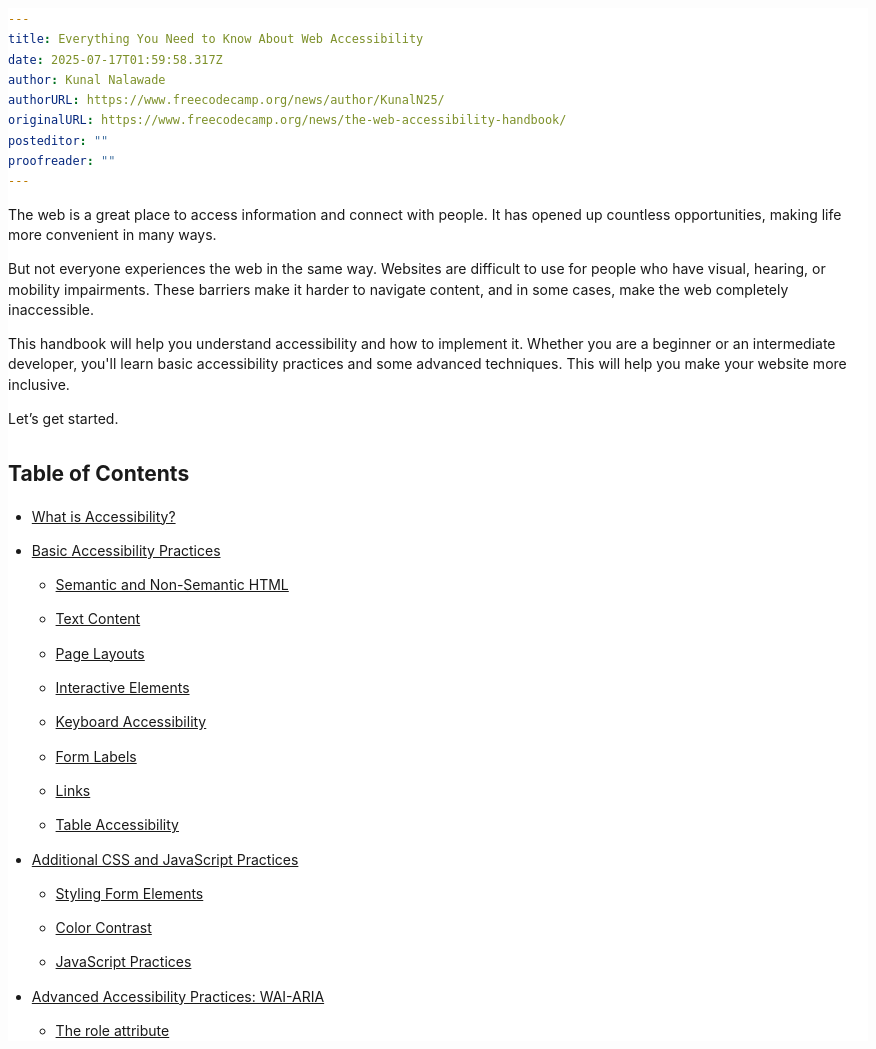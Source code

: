 ```yaml
---
title: Everything You Need to Know About Web Accessibility
date: 2025-07-17T01:59:58.317Z
author: Kunal Nalawade
authorURL: https://www.freecodecamp.org/news/author/KunalN25/
originalURL: https://www.freecodecamp.org/news/the-web-accessibility-handbook/
posteditor: ""
proofreader: ""
---
```


The web is a great place to access information and connect with people. It has opened up countless opportunities, making life more convenient in many ways.



But not everyone experiences the web in the same way. Websites are difficult to use for people who have visual, hearing, or mobility impairments. These barriers make it harder to navigate content, and in some cases, make the web completely inaccessible.

This handbook will help you understand accessibility and how to implement it. Whether you are a beginner or an intermediate developer, you'll learn basic accessibility practices and some advanced techniques. This will help you make your website more inclusive.

Let’s get started.

## Table of Contents

-   [What is Accessibility?][1]
    
-   [Basic Accessibility Practices][2]
    
    -   [Semantic and Non-Semantic HTML][3]
        
    -   [Text Content][4]
        
    -   [Page Layouts][5]
        
    -   [Interactive Elements][6]
        
    -   [Keyboard Accessibility][7]
        
    -   [Form Labels][8]
        
    -   [Links][9]
        
    -   [Table Accessibility][10]
        
-   [Additional CSS and JavaScript Practices][11]
    
    -   [Styling Form Elements][12]
        
    -   [Color Contrast][13]
        
    -   [JavaScript Practices][14]
        
-   [Advanced Accessibility Practices: WAI-ARIA][15]
    
    -   [The role attribute][16]
        

[1]: #heading-what-is-accessibility
[2]: #heading-basic-accessibility-practices
[3]: #heading-semantic-and-non-semantic-html
[4]: #heading-text-content
[5]: #heading-page-layouts
[6]: #heading-interactive-elements
[7]: #heading-keyboard-accessibility
[8]: #heading-form-labels
[9]: #heading-links
[10]: #heading-table-accessibility
[11]: #heading-additional-css-and-javascript-practices
[12]: #heading-styling-form-elements
[13]: #heading-color-contrast
[14]: #heading-javascript-practices
[15]: #heading-advanced-accessibility-practices-wai-aria
[16]: #heading-the-role-attribute
[17]: #heading-aria--attribute
[18]: #heading-dynamic-content-attributes
[19]: #heading-form-validation-and-errors
[20]: #heading-using-non-semantic-elements-as-buttons
[21]: #heading-multimedia-accessibility
[22]: #heading-mobile-accessibility
[23]: https://axesslab.com/what-is-a-screen-reader/
[24]: https://seo.co/semantic-html/
[25]: https://developer.mozilla.org/en-US/docs/Glossary/Semantics#semantic_elements
[26]: https://developer.mozilla.org/en-US/docs/Web/HTML/Element/strong
[27]: https://developer.mozilla.org/en-US/docs/Web/HTML/Element/em
[28]: https://developer.mozilla.org/en-US/docs/Learn_web_development/Core/Structuring_content/Emphasis_and_importance
[29]: https://developer.mozilla.org/en-US/docs/Learn_web_development/Core/Structuring_content/Advanced_text_features#abbreviations
[30]: #heading-color-contrast
[31]: https://developer.mozilla.org/en-US/docs/Learn_web_development/Core/Text_styling
[32]: https://developer.mozilla.org/en-US/docs/Web/HTML/Element#content_sectioning
[33]: https://mdn.github.io/learning-area/tools-testing/cross-browser-testing/accessibility/native-keyboard-accessibility.html
[34]: https://developer.mozilla.org/en-US/docs/Web/HTML/Element#forms
[35]: https://developer.mozilla.org/en-US/docs/Web/HTML/Global_attributes/tabindex
[36]: #heading-multimedia-accessibility
[37]: https://mdn.github.io/learning-area/accessibility/html/good-form.html
[38]: https://mdn.github.io/learning-area/accessibility/html/bad-form.html
[39]: https://developer.mozilla.org/en-US/docs/Web/HTML/Element/input/checkbox
[40]: https://developer.mozilla.org/en-US/docs/Web/HTML/Element/input/radio
[41]: #heading-multimedia-accessibility
[42]: https://webaim.org/
[43]: https://developer.mozilla.org/en-US/docs/Web/CSS/text-decoration
[44]: https://developer.mozilla.org/en-US/docs/Web/CSS/:visited
[45]: https://developer.mozilla.org/en-US/docs/Web/CSS/:focus
[46]: https://developer.mozilla.org/en-US/docs/Web/CSS/:hover
[47]: #heading-color-contrast
[48]: https://developer.mozilla.org/en-US/docs/Web/CSS/Pseudo-classes
[49]: https://developer.mozilla.org/en-US/docs/Web/HTML/Element/a#href
[50]: https://mdn.github.io/learning-area/accessibility/html/good-links.html
[51]: https://mdn.github.io/learning-area/accessibility/html/bad-links.html
[52]: https://axesslab.com/hand-tremors/
[53]: https://developer.mozilla.org/en-US/docs/Web/CSS/margin
[54]: https://developer.mozilla.org/en-US/docs/Learn_web_development/Core/Structuring_content/Table_accessibility
[55]: https://webaim.org/resources/contrastchecker/
[56]: https://developer.chrome.com/docs/devtools/accessibility/contrast
[57]: https://developer.mozilla.org/en-US/docs/Web/API/Element/mouseover_event
[58]: https://developer.mozilla.org/en-US/docs/Web/API/Element/mouseout_event
[59]: https://developer.mozilla.org/en-US/docs/Web/API/Element/focus_event
[60]: https://developer.mozilla.org/en-US/docs/Web/API/Element/blur_event
[61]: https://mdn.github.io/learning-area/accessibility/css/form-validation.html
[62]: #heading-keyboard-accessibility
[63]: https://developer.mozilla.org/en-US/docs/Web/Accessibility/ARIA/Roles
[64]: https://developer.mozilla.org/en-US/docs/Web/Accessibility/ARIA/Attributes
[65]: https://mdn.github.io/learning-area/accessibility/aria/aria-no-live.html
[66]: https://developer.mozilla.org/en-US/docs/Web/Accessibility/ARIA/Attributes/aria-live
[67]: https://developer.mozilla.org/en-US/docs/Web/Accessibility/ARIA/Attributes/aria-atomic
[68]: https://mdn.github.io/learning-area/accessibility/aria/aria-live.html
[69]: https://developer.mozilla.org/en-US/docs/Web/Accessibility/ARIA/Roles/alert_role
[70]: https://developer.mozilla.org/en-US/docs/Web/Accessibility/ARIA/ARIA_Live_Regions
[71]: https://developer.mozilla.org/en-US/docs/Web/Accessibility/ARIA/Attributes/aria-relevant
[72]: https://mdn.github.io/learning-area/accessibility/css/form-validation.html
[73]: https://developer.mozilla.org/en-US/docs/Web/Accessibility/ARIA/Attributes/aria-required
[74]: #heading-interactive-elements
[75]: https://developer.mozilla.org/en-US/docs/Learn_web_development/Core/Accessibility/WAI-ARIA_basics#accessibility_of_non-semantic_controls_2
[76]: https://developer.mozilla.org/en-US/docs/Web/HTML/Element/audio
[77]: https://developer.mozilla.org/en-US/docs/Web/HTML/Element/video
[78]: https://developer.mozilla.org/en-US/docs/Web/API/HTMLMediaElement
[79]: https://developer.mozilla.org/en-US/docs/Learn_web_development/Core/Accessibility/Multimedia#creating_custom_audio_and_video_controls
[80]: https://developer.mozilla.org/en-US/docs/Learn_web_development/Core/Accessibility/Multimedia#audio_transcripts
[81]: https://mdn.github.io/learning-area/accessibility/multimedia/audio-transcript-ui/
[82]: https://github.com/mdn/learning-area/tree/main/accessibility/multimedia/audio-transcript-ui
[83]: https://developer.mozilla.org/en-US/docs/Web/HTML/Element/track
[84]: https://developer.mozilla.org/en-US/docs/Web/Media/Guides/Audio_and_video_delivery/Adding_captions_and_subtitles_to_HTML5_video
[85]: #heading-javascript-practices
[86]: https://developer.mozilla.org/en-US/docs/Web/API/Element/mousedown_event
[87]: https://developer.mozilla.org/en-US/docs/Web/API/Element/mouseup_event
[88]: https://developer.mozilla.org/en-US/docs/Web/API/Element/touchstart_event
[89]: https://developer.mozilla.org/en-US/docs/Web/API/Element/touchend_event
[90]: https://medium.com/gitconnected/read-this-to-make-your-website-responsive-35af4ab7992b
[91]: https://fritz-weisshart.de/meg_men/
[92]: https://developer.mozilla.org/en-US/docs/Learn_web_development/Core/Accessibility/Mobile#user_input
[93]: https://developer.mozilla.org/en-US/docs/Learn_web_development/Core/Accessibility/Mobile
[94]: https://developer.chrome.com/docs/lighthouse/overview
[95]: https://www.npmjs.com/package/eslint-plugin-jsx-a11y
[96]: https://github.com/KunalN25/accessibilityguide
[97]: https://developer.mozilla.org/en-US/docs/Web/Accessibility
[98]: https://www.youtube.com/watch?v=2oiBKSjOOFE
